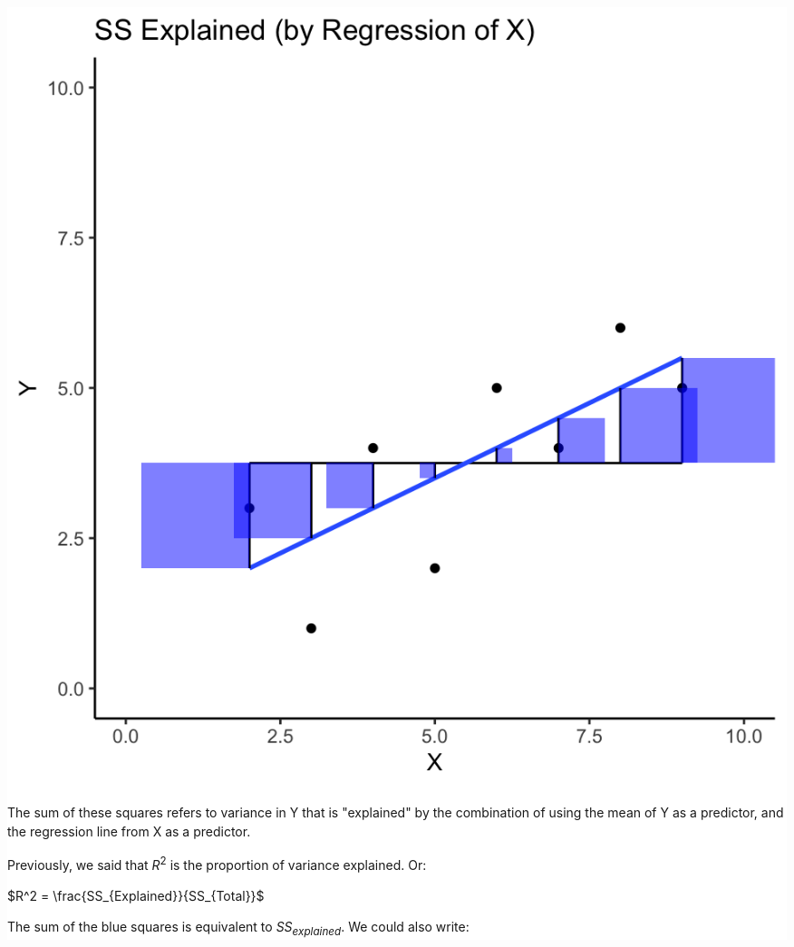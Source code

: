 <img src="Lab12_Regression_files/figure-html/unnamed-chunk-31-1.png" width="100%" />

The sum of these squares refers to variance in Y that is "explained" by the combination of using the mean of Y as a predictor, and the regression line from X as a predictor.

Previously, we said that $R^2$ is the proportion of variance explained. Or:

$R^2 = \frac{SS_{Explained}}{SS_{Total}}$

The sum of the blue squares is equivalent to $SS_{explained}$. We could also write:

